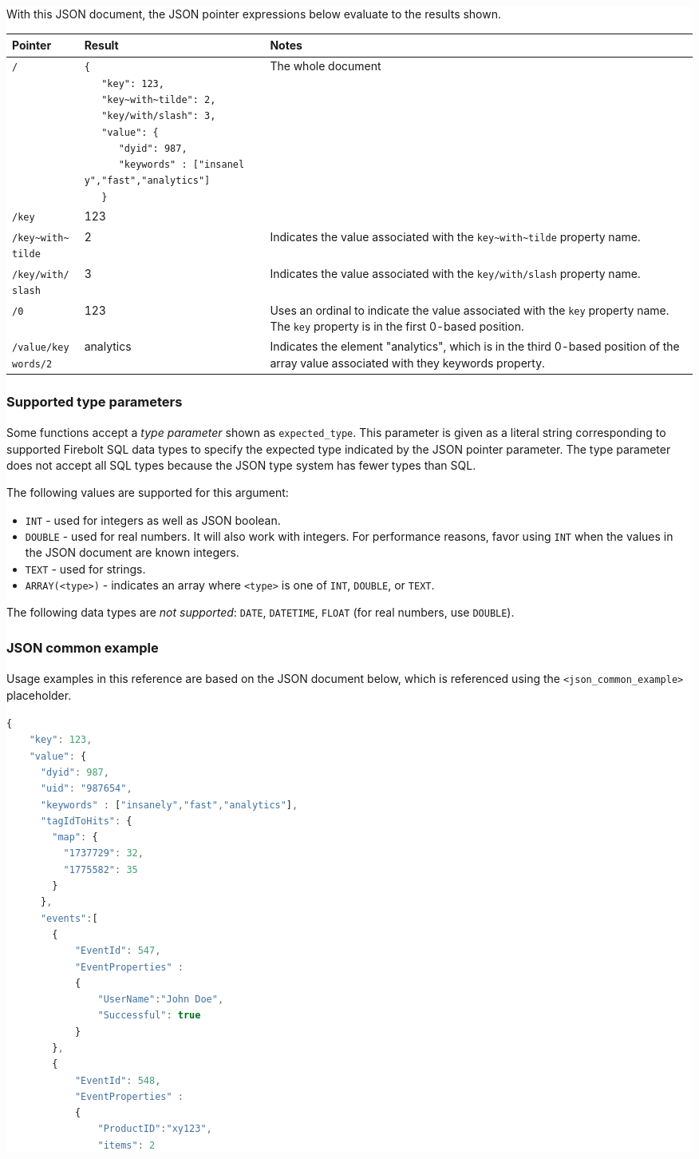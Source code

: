 With this JSON document, the JSON pointer expressions below evaluate to the results shown.

| Pointer             | Result                                                                                                                                                                                                                                                                                                    | Notes                                                                                                                                |
| :------------------- | :--------------------------------------------------------------------------------------------------------------------------------------------------------------------------------------------------------------------------------------------------------------------------------------------------------- | :------------------------------------------------------------------------------------------------------------------------------------ |
| `/`                 | `{` <br>`   "key": 123,` <br>`   "key~with~tilde": 2,` <br>`   "key/with/slash": 3,` <br>`   "value": {` <br>`      "dyid": 987,` <br>`      "keywords" : ["insanely","fast","analytics"]` <br>`   }` | The whole document                                                                                                                   |
| `/key`              | 123                                                                                                                                                                                                                                                                                                       |                                                                                                                                      |
| `/key~with~tilde`   | 2                                                                                                                                                                                                                                                                                                         | Indicates the value associated with the `key~with~tilde` property name.                                                              |
| `/key/with/slash`   | 3                                                                                                                                                                                                                                                                                                         | Indicates the value associated with the `key/with/slash` property name.                                                              |
| `/0`                | 123                                                                                                                                                                                                                                                                                                       | Uses an ordinal to indicate the value associated with the `key` property name. The `key` property is in the first 0-based position.  |
| `/value/keywords/2` | analytics                                                                                                                                                                                                                                                                                                 | Indicates the element "analytics", which is in the third 0-based position of the array value associated with they keywords property. |

### Supported type parameters

Some functions accept a *type parameter* shown as `expected_type`. This parameter is given as a literal string corresponding to supported Firebolt SQL data types to specify the expected type indicated by the JSON pointer parameter. The type parameter does not accept all SQL types because the JSON type system has fewer types than SQL.

The following values are supported for this argument:

* `INT` - used for integers as well as JSON boolean.
* `DOUBLE` - used for real numbers. It will also work with integers. For performance reasons, favor using `INT` when the values in the JSON document are known integers.
* `TEXT` - used for strings.
* `ARRAY(<type>)` - indicates an array where `<type>` is one of `INT`, `DOUBLE`, or `TEXT`.

The following data types are _not supported_: `DATE`, `DATETIME`, `FLOAT` (for real numbers, use `DOUBLE`).

### JSON common example

Usage examples in this reference are based on the JSON document below, which is referenced using the `<json_common_example>` placeholder.

```javascript
{
    "key": 123,
    "value": {
      "dyid": 987,
      "uid": "987654",
      "keywords" : ["insanely","fast","analytics"],
      "tagIdToHits": {
        "map": {
          "1737729": 32,
          "1775582": 35
        }
      },
      "events":[
        {
            "EventId": 547,
            "EventProperties" :
            {
                "UserName":"John Doe",
                "Successful": true
            }
        },
        {
            "EventId": 548,
            "EventProperties" :
            {
                "ProductID":"xy123",
                "items": 2
```